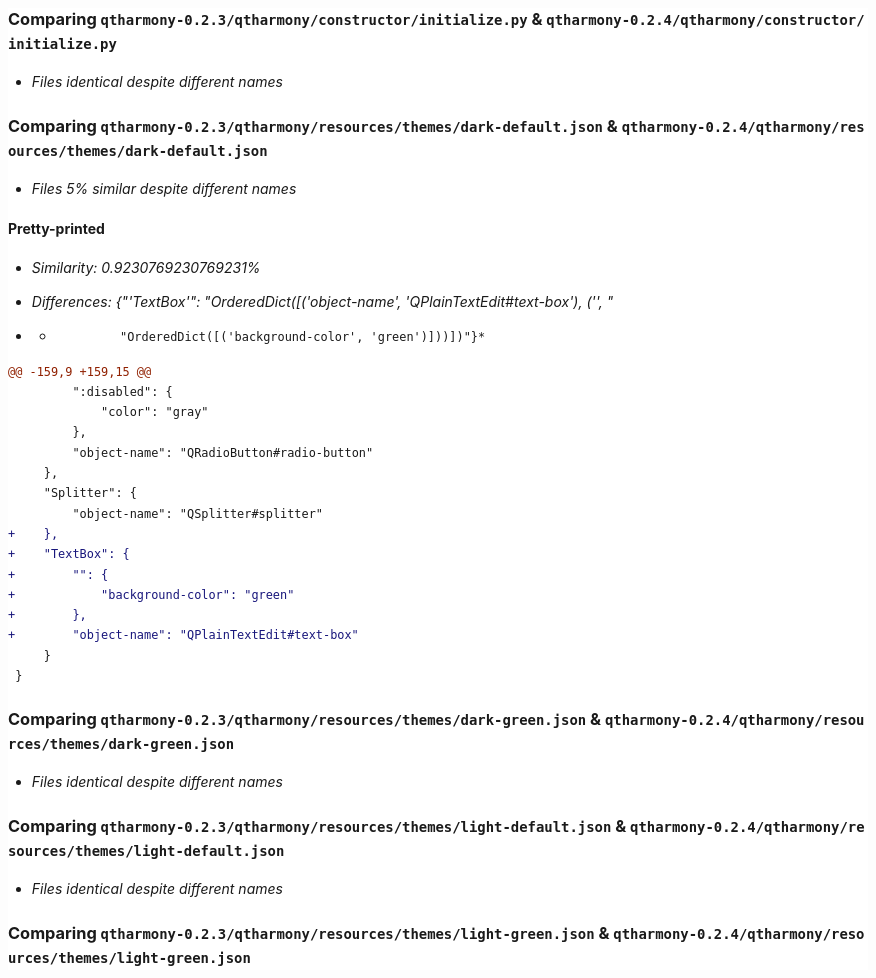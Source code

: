 ### Comparing `qtharmony-0.2.3/qtharmony/constructor/initialize.py` & `qtharmony-0.2.4/qtharmony/constructor/initialize.py`

 * *Files identical despite different names*

### Comparing `qtharmony-0.2.3/qtharmony/resources/themes/dark-default.json` & `qtharmony-0.2.4/qtharmony/resources/themes/dark-default.json`

 * *Files 5% similar despite different names*

#### Pretty-printed

 * *Similarity: 0.9230769230769231%*

 * *Differences: {"'TextBox'": "OrderedDict([('object-name', 'QPlainTextEdit#text-box'), ('', "*

 * *              "OrderedDict([('background-color', 'green')]))])"}*

```diff
@@ -159,9 +159,15 @@
         ":disabled": {
             "color": "gray"
         },
         "object-name": "QRadioButton#radio-button"
     },
     "Splitter": {
         "object-name": "QSplitter#splitter"
+    },
+    "TextBox": {
+        "": {
+            "background-color": "green"
+        },
+        "object-name": "QPlainTextEdit#text-box"
     }
 }
```

### Comparing `qtharmony-0.2.3/qtharmony/resources/themes/dark-green.json` & `qtharmony-0.2.4/qtharmony/resources/themes/dark-green.json`

 * *Files identical despite different names*

### Comparing `qtharmony-0.2.3/qtharmony/resources/themes/light-default.json` & `qtharmony-0.2.4/qtharmony/resources/themes/light-default.json`

 * *Files identical despite different names*

### Comparing `qtharmony-0.2.3/qtharmony/resources/themes/light-green.json` & `qtharmony-0.2.4/qtharmony/resources/themes/light-green.json`
